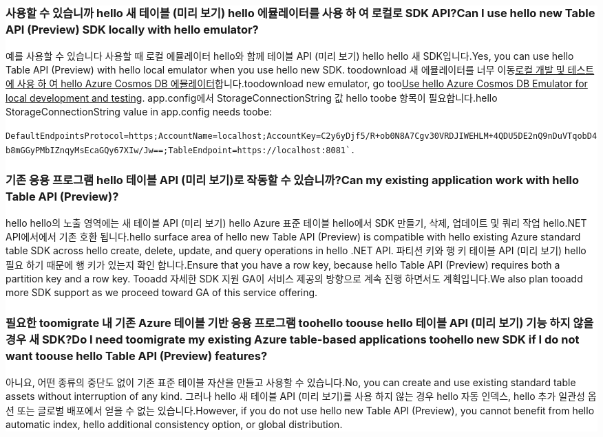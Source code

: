 ### <a name="can-i-use-hello-new-table-api-preview-sdk-locally-with-hello-emulator"></a><span data-ttu-id="6e0a3-333">사용할 수 있습니까 hello 새 테이블 (미리 보기) hello 에뮬레이터를 사용 하 여 로컬로 SDK API?</span><span class="sxs-lookup"><span data-stu-id="6e0a3-333">Can I use hello new Table API (Preview) SDK locally with hello emulator?</span></span>
<span data-ttu-id="6e0a3-334">예를 사용할 수 있습니다 사용할 때 로컬 에뮬레이터 hello와 함께 테이블 API (미리 보기) hello hello 새 SDK입니다.</span><span class="sxs-lookup"><span data-stu-id="6e0a3-334">Yes, you can use hello Table API (Preview) with hello local emulator when you use hello new SDK.</span></span> <span data-ttu-id="6e0a3-335">toodownload 새 에뮬레이터를 너무 이동[로컬 개발 및 테스트에 사용 하 여 hello Azure Cosmos DB 에뮬레이터](local-emulator.md)합니다.</span><span class="sxs-lookup"><span data-stu-id="6e0a3-335">toodownload new emulator, go too[Use hello Azure Cosmos DB Emulator for local development and testing](local-emulator.md).</span></span> <span data-ttu-id="6e0a3-336">app.config에서 StorageConnectionString 값 hello toobe 항목이 필요합니다.</span><span class="sxs-lookup"><span data-stu-id="6e0a3-336">hello StorageConnectionString value in app.config needs toobe:</span></span>

```
DefaultEndpointsProtocol=https;AccountName=localhost;AccountKey=C2y6yDjf5/R+ob0N8A7Cgv30VRDJIWEHLM+4QDU5DE2nQ9nDuVTqobD4b8mGGyPMbIZnqyMsEcaGQy67XIw/Jw==;TableEndpoint=https://localhost:8081`. 
```

### <a name="can-my-existing-application-work-with-hello-table-api-preview"></a><span data-ttu-id="6e0a3-337">기존 응용 프로그램 hello 테이블 API (미리 보기)로 작동할 수 있습니까?</span><span class="sxs-lookup"><span data-stu-id="6e0a3-337">Can my existing application work with hello Table API (Preview)?</span></span> 
<span data-ttu-id="6e0a3-338">hello hello의 노출 영역에는 새 테이블 API (미리 보기) hello Azure 표준 테이블 hello에서 SDK 만들기, 삭제, 업데이트 및 쿼리 작업 hello.NET API에서에서 기존 호환 됩니다.</span><span class="sxs-lookup"><span data-stu-id="6e0a3-338">hello surface area of hello new Table API (Preview) is compatible with hello existing Azure standard table SDK across hello create, delete, update, and query operations in hello .NET API.</span></span> <span data-ttu-id="6e0a3-339">파티션 키와 행 키 테이블 API (미리 보기) hello 필요 하기 때문에 행 키가 있는지 확인 합니다.</span><span class="sxs-lookup"><span data-stu-id="6e0a3-339">Ensure that you have a row key, because hello Table API (Preview) requires both a partition key and a row key.</span></span> <span data-ttu-id="6e0a3-340">Tooadd 자세한 SDK 지원 GA이 서비스 제공의 방향으로 계속 진행 하면서도 계획입니다.</span><span class="sxs-lookup"><span data-stu-id="6e0a3-340">We also plan tooadd more SDK support as we proceed toward GA of this service offering.</span></span>

### <a name="do-i-need-toomigrate-my-existing-azure-table-based-applications-toohello-new-sdk-if-i-do-not-want-toouse-hello-table-api-preview-features"></a><span data-ttu-id="6e0a3-341">필요한 toomigrate 내 기존 Azure 테이블 기반 응용 프로그램 toohello toouse hello 테이블 API (미리 보기) 기능 하지 않을 경우 새 SDK?</span><span class="sxs-lookup"><span data-stu-id="6e0a3-341">Do I need toomigrate my existing Azure table-based applications toohello new SDK if I do not want toouse hello Table API (Preview) features?</span></span>
<span data-ttu-id="6e0a3-342">아니요, 어떤 종류의 중단도 없이 기존 표준 테이블 자산을 만들고 사용할 수 있습니다.</span><span class="sxs-lookup"><span data-stu-id="6e0a3-342">No, you can create and use existing standard table assets without interruption of any kind.</span></span> <span data-ttu-id="6e0a3-343">그러나 hello 새 테이블 API (미리 보기)를 사용 하지 않는 경우 hello 자동 인덱스, hello 추가 일관성 옵션 또는 글로벌 배포에서 얻을 수 없는 있습니다.</span><span class="sxs-lookup"><span data-stu-id="6e0a3-343">However, if you do not use hello new Table API (Preview), you cannot benefit from hello automatic index, hello additional consistency option, or global distribution.</span></span> 

